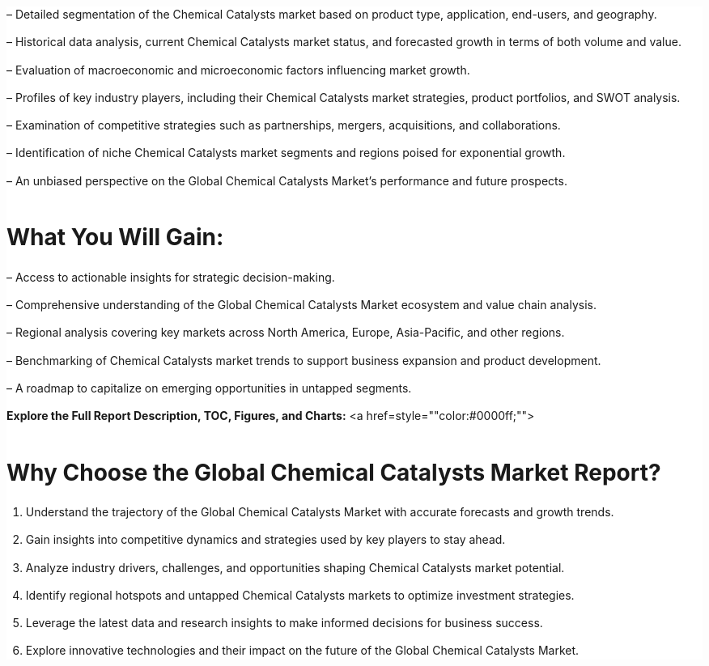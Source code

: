 – Detailed segmentation of the Chemical Catalysts market based on product type, application, end-users, and geography.

– Historical data analysis, current Chemical Catalysts market status, and forecasted growth in terms of both volume and value.

– Evaluation of macroeconomic and microeconomic factors influencing market growth.

– Profiles of key industry players, including their Chemical Catalysts market strategies, product portfolios, and SWOT analysis.

– Examination of competitive strategies such as partnerships, mergers, acquisitions, and collaborations.

– Identification of niche Chemical Catalysts market segments and regions poised for exponential growth.

– An unbiased perspective on the Global Chemical Catalysts Market’s performance and future prospects.

# <strong>What You Will Gain:</strong>

– Access to actionable insights for strategic decision-making.

– Comprehensive understanding of the Global Chemical Catalysts Market ecosystem and value chain analysis.

– Regional analysis covering key markets across North America, Europe, Asia-Pacific, and other regions.

– Benchmarking of Chemical Catalysts market trends to support business expansion and product development.

– A roadmap to capitalize on emerging opportunities in untapped segments.

<strong>Explore the Full Report Description, TOC, Figures, and Charts:</strong>
<a href=style=""color:#0000ff;""></a>

# <strong>Why Choose the Global Chemical Catalysts Market Report?</strong>

1. Understand the trajectory of the Global Chemical Catalysts Market with accurate forecasts and growth trends.

2. Gain insights into competitive dynamics and strategies used by key players to stay ahead.

3. Analyze industry drivers, challenges, and opportunities shaping Chemical Catalysts market potential.

4. Identify regional hotspots and untapped Chemical Catalysts markets to optimize investment strategies.

5. Leverage the latest data and research insights to make informed decisions for business success.

6. Explore innovative technologies and their impact on the future of the Global Chemical Catalysts Market.
